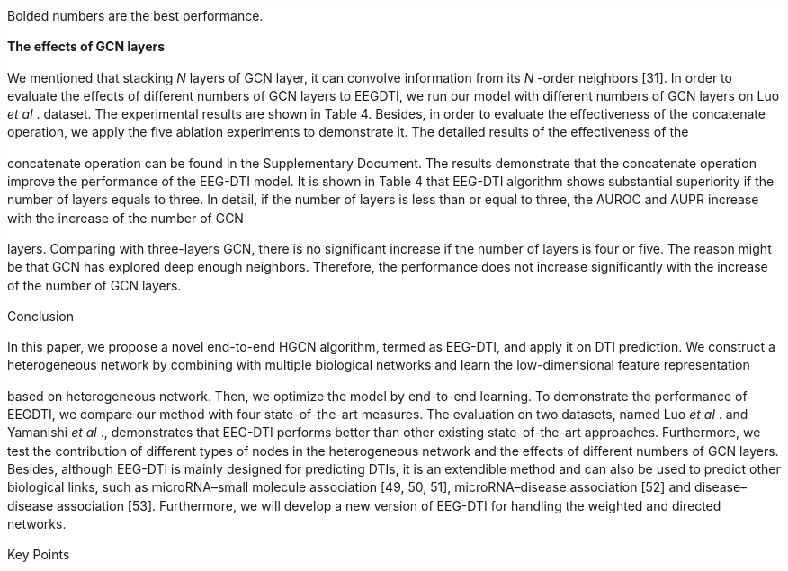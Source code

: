 Bolded numbers are the best performance.


**The effects of GCN layers**


We mentioned that stacking _N_ layers of GCN layer, it can convolve information from its _N_ -order neighbors [31]. In order to
evaluate the effects of different numbers of GCN layers to EEGDTI, we run our model with different numbers of GCN layers
on Luo _et al_ . dataset. The experimental results are shown in
Table 4. Besides, in order to evaluate the effectiveness of the
concatenate operation, we apply the five ablation experiments
to demonstrate it. The detailed results of the effectiveness of the

concatenate operation can be found in the Supplementary Document. The results demonstrate that the concatenate operation
improve the performance of the EEG-DTI model.
It is shown in Table 4 that EEG-DTI algorithm shows substantial superiority if the number of layers equals to three. In detail,
if the number of layers is less than or equal to three, the AUROC
and AUPR increase with the increase of the number of GCN

layers. Comparing with three-layers GCN, there is no significant
increase if the number of layers is four or five. The reason might
be that GCN has explored deep enough neighbors. Therefore, the
performance does not increase significantly with the increase of
the number of GCN layers.


Conclusion


In this paper, we propose a novel end-to-end HGCN algorithm,
termed as EEG-DTI, and apply it on DTI prediction. We construct
a heterogeneous network by combining with multiple biological
networks and learn the low-dimensional feature representation



based on heterogeneous network. Then, we optimize the model
by end-to-end learning. To demonstrate the performance of EEGDTI, we compare our method with four state-of-the-art measures. The evaluation on two datasets, named Luo _et al_ . and
Yamanishi _et al_ ., demonstrates that EEG-DTI performs better
than other existing state-of-the-art approaches. Furthermore,
we test the contribution of different types of nodes in the heterogeneous network and the effects of different numbers of GCN
layers.
Besides, although EEG-DTI is mainly designed for predicting
DTIs, it is an extendible method and can also be used to predict other biological links, such as microRNA–small molecule
association [49, 50, 51], microRNA–disease association [52] and
disease–disease association [53]. Furthermore, we will develop a
new version of EEG-DTI for handling the weighted and directed
networks.


Key Points
